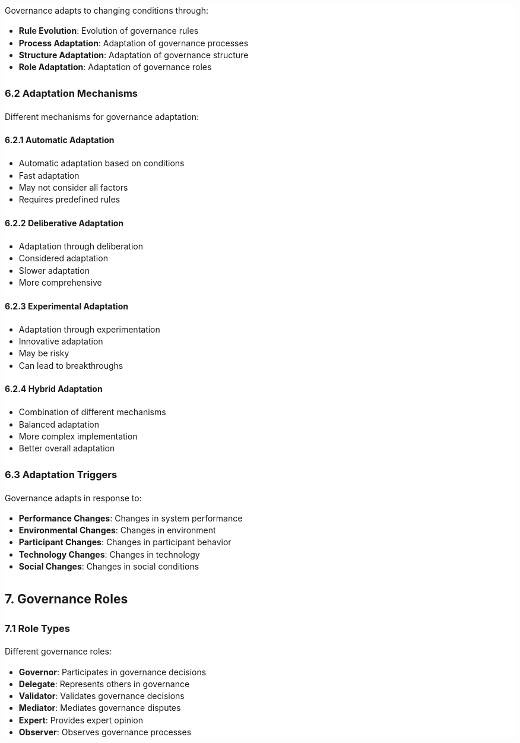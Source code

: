 Governance adapts to changing conditions through:
- **Rule Evolution**: Evolution of governance rules
- **Process Adaptation**: Adaptation of governance processes
- **Structure Adaptation**: Adaptation of governance structure
- **Role Adaptation**: Adaptation of governance roles

### 6.2 Adaptation Mechanisms

Different mechanisms for governance adaptation:

#### 6.2.1 Automatic Adaptation
- Automatic adaptation based on conditions
- Fast adaptation
- May not consider all factors
- Requires predefined rules

#### 6.2.2 Deliberative Adaptation
- Adaptation through deliberation
- Considered adaptation
- Slower adaptation
- More comprehensive

#### 6.2.3 Experimental Adaptation
- Adaptation through experimentation
- Innovative adaptation
- May be risky
- Can lead to breakthroughs

#### 6.2.4 Hybrid Adaptation
- Combination of different mechanisms
- Balanced adaptation
- More complex implementation
- Better overall adaptation

### 6.3 Adaptation Triggers

Governance adapts in response to:
- **Performance Changes**: Changes in system performance
- **Environmental Changes**: Changes in environment
- **Participant Changes**: Changes in participant behavior
- **Technology Changes**: Changes in technology
- **Social Changes**: Changes in social conditions

## 7. Governance Roles

### 7.1 Role Types

Different governance roles:
- **Governor**: Participates in governance decisions
- **Delegate**: Represents others in governance
- **Validator**: Validates governance decisions
- **Mediator**: Mediates governance disputes
- **Expert**: Provides expert opinion
- **Observer**: Observes governance processes
